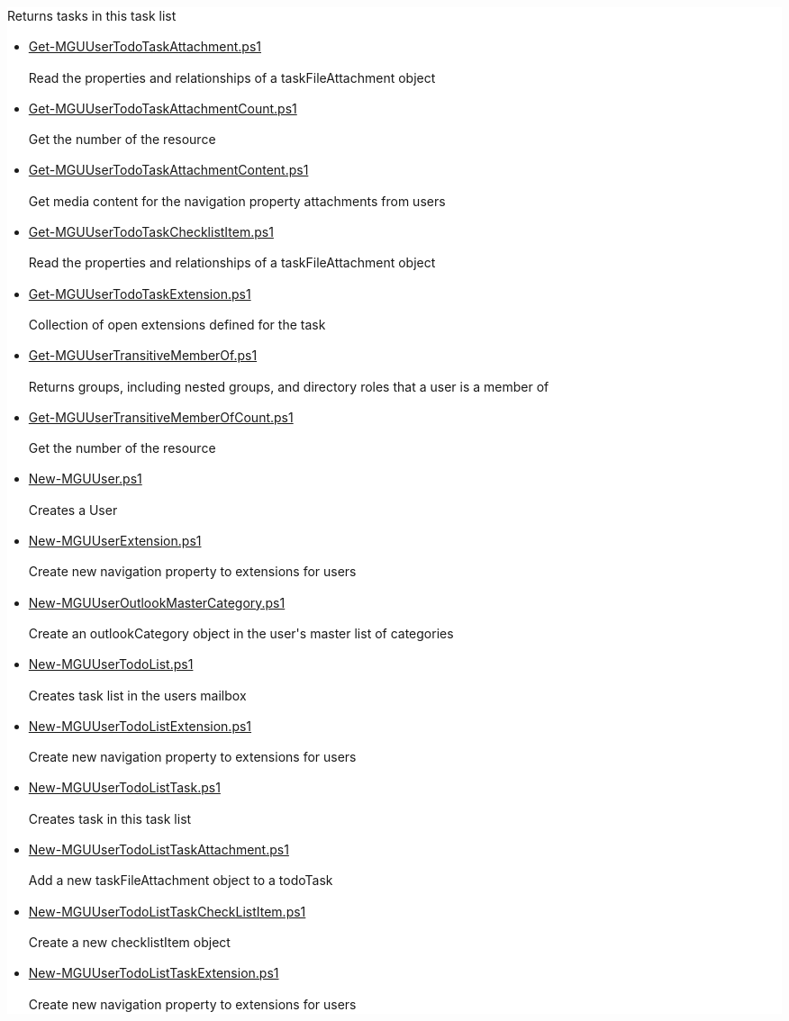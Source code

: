   Returns tasks in this task list 

+ [Get-MGUUserTodoTaskAttachment.ps1](./Get-MGUUserTodoTaskAttachment.ps1)

  Read the properties and relationships of a taskFileAttachment object

+ [Get-MGUUserTodoTaskAttachmentCount.ps1](./Get-MGUUserTodoTaskAttachmentCount.ps1)

  Get the number of the resource

+ [Get-MGUUserTodoTaskAttachmentContent.ps1](./Get-MGUUserTodoTaskAttachmentContent.ps1)

  Get media content for the navigation property attachments from users   

+ [Get-MGUUserTodoTaskChecklistItem.ps1](./Get-MGUUserTodoTaskChecklistItem.ps1)

  Read the properties and relationships of a taskFileAttachment object 

+ [Get-MGUUserTodoTaskExtension.ps1](./Get-MGUUserTodoTaskExtension.ps1)

  Collection of open extensions defined for the task  

+ [Get-MGUUserTransitiveMemberOf.ps1](./Get-MGUUserTransitiveMemberOf.ps1)

  Returns groups, including nested groups, and directory roles that a user is a member of 

+ [Get-MGUUserTransitiveMemberOfCount.ps1](./Get-MGUUserTransitiveMemberOfCount.ps1)

  Get the number of the resource

+ [New-MGUUser.ps1](./New-MGUUser.ps1)

  Creates a User

+ [New-MGUUserExtension.ps1](./New-MGUUserExtension.ps1)

  Create new navigation property to extensions for users

+ [New-MGUUserOutlookMasterCategory.ps1](./New-MGUUserOutlookMasterCategory.ps1)

  Create an outlookCategory object in the user's master list of categories

+ [New-MGUUserTodoList.ps1](./New-MGUUserTodoList.ps1)

  Creates task list in the users mailbox

+ [New-MGUUserTodoListExtension.ps1](./New-MGUUserTodoListExtension.ps1)

  Create new navigation property to extensions for users

+ [New-MGUUserTodoListTask.ps1](./New-MGUUserTodoListTask.ps1)

  Creates task in this task list

+ [New-MGUUserTodoListTaskAttachment.ps1](./New-MGUUserTodoListTaskAttachment.ps1)

  Add a new taskFileAttachment object to a todoTask

+ [New-MGUUserTodoListTaskCheckListItem.ps1](./New-MGUUserTodoListTaskCheckListItem.ps1)

  Create a new checklistItem object

+ [New-MGUUserTodoListTaskExtension.ps1](./New-MGUUserTodoListTaskExtension.ps1)

  Create new navigation property to extensions for users
